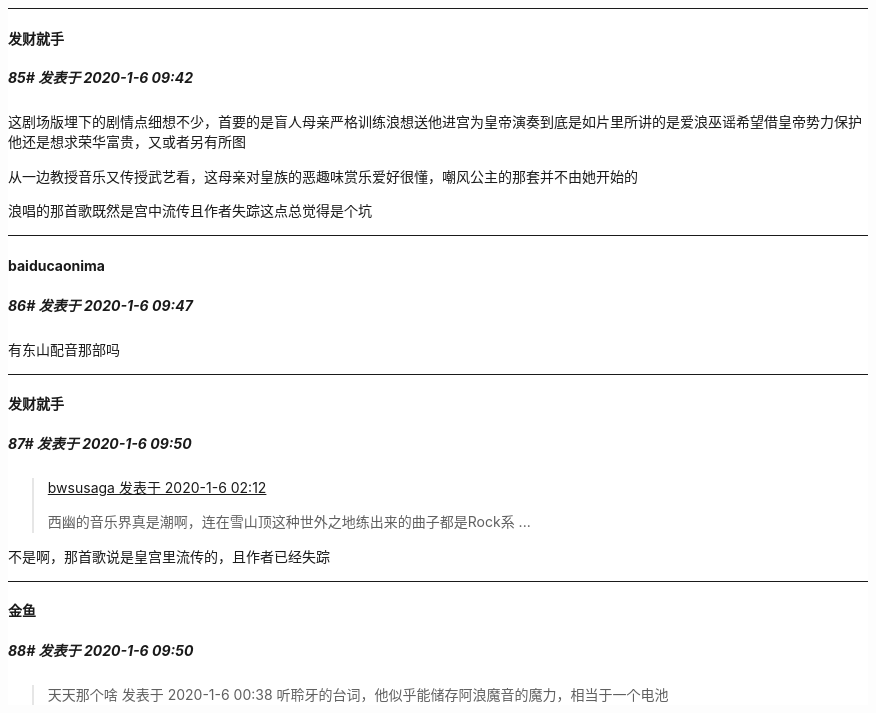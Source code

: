 

-----

####  发财就手  
##### 85#       发表于 2020-1-6 09:42




这剧场版埋下的剧情点细想不少，首要的是盲人母亲严格训练浪想送他进宫为皇帝演奏到底是如片里所讲的是爱浪巫谣希望借皇帝势力保护他还是想求荣华富贵，又或者另有所图

从一边教授音乐又传授武艺看，这母亲对皇族的恶趣味赏乐爱好很懂，嘲风公主的那套并不由她开始的


浪唱的那首歌既然是宫中流传且作者失踪这点总觉得是个坑







-----

####  baiducaonima  
##### 86#       发表于 2020-1-6 09:47




有东山配音那部吗







-----

####  发财就手  
##### 87#       发表于 2020-1-6 09:50



<blockquote><a href="httphttps://bbs.saraba1st.com/2b/forum.php?mod=redirect&amp;goto=findpost&amp;pid=46096395&amp;ptid=1907778" target="_blank">bwsusaga 发表于 2020-1-6 02:12</a>

西幽的音乐界真是潮啊，连在雪山顶这种世外之地练出来的曲子都是Rock系 ...</blockquote>
不是啊，那首歌说是皇宫里流传的，且作者已经失踪







-----

####  金鱼  
##### 88#       发表于 2020-1-6 09:50



<blockquote>天天那个啥 发表于 2020-1-6 00:38
听聆牙的台词，他似乎能储存阿浪魔音的魔力，相当于一个电池
